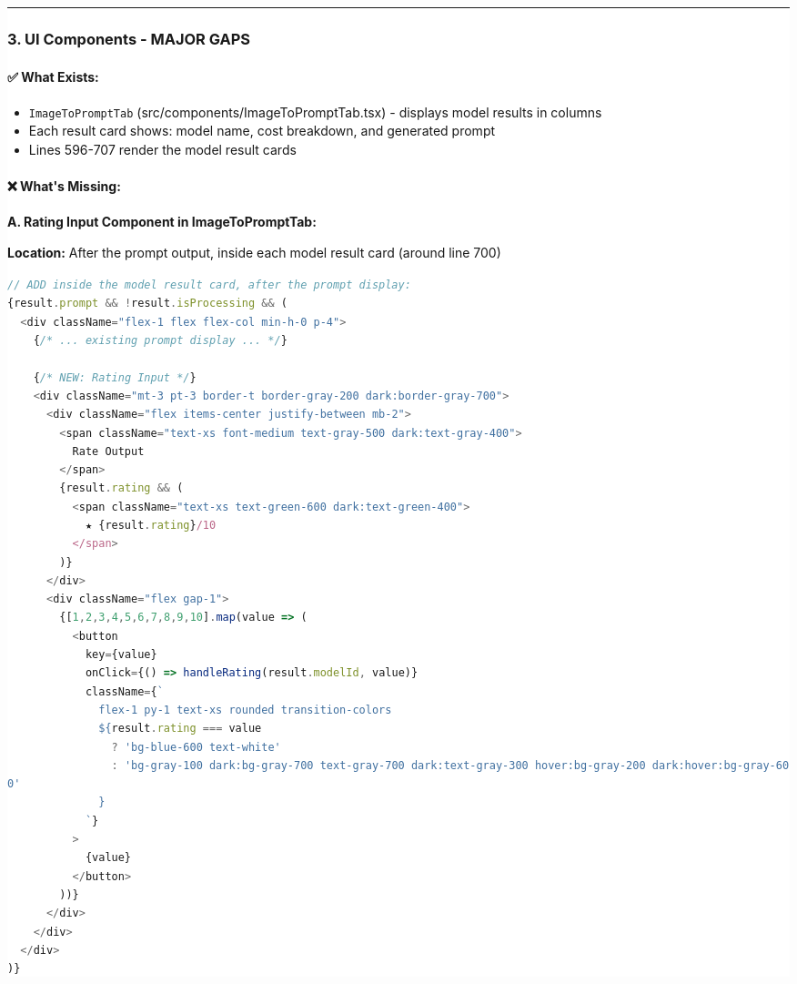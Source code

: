 
---

### 3. **UI Components - MAJOR GAPS**

#### ✅ What Exists:
- `ImageToPromptTab` (src/components/ImageToPromptTab.tsx) - displays model results in columns
- Each result card shows: model name, cost breakdown, and generated prompt
- Lines 596-707 render the model result cards

#### ❌ What's Missing:

**A. Rating Input Component in ImageToPromptTab:**

**Location:** After the prompt output, inside each model result card (around line 700)

```typescript
// ADD inside the model result card, after the prompt display:
{result.prompt && !result.isProcessing && (
  <div className="flex-1 flex flex-col min-h-0 p-4">
    {/* ... existing prompt display ... */}
    
    {/* NEW: Rating Input */}
    <div className="mt-3 pt-3 border-t border-gray-200 dark:border-gray-700">
      <div className="flex items-center justify-between mb-2">
        <span className="text-xs font-medium text-gray-500 dark:text-gray-400">
          Rate Output
        </span>
        {result.rating && (
          <span className="text-xs text-green-600 dark:text-green-400">
            ★ {result.rating}/10
          </span>
        )}
      </div>
      <div className="flex gap-1">
        {[1,2,3,4,5,6,7,8,9,10].map(value => (
          <button
            key={value}
            onClick={() => handleRating(result.modelId, value)}
            className={`
              flex-1 py-1 text-xs rounded transition-colors
              ${result.rating === value 
                ? 'bg-blue-600 text-white' 
                : 'bg-gray-100 dark:bg-gray-700 text-gray-700 dark:text-gray-300 hover:bg-gray-200 dark:hover:bg-gray-600'
              }
            `}
          >
            {value}
          </button>
        ))}
      </div>
    </div>
  </div>
)}
```
